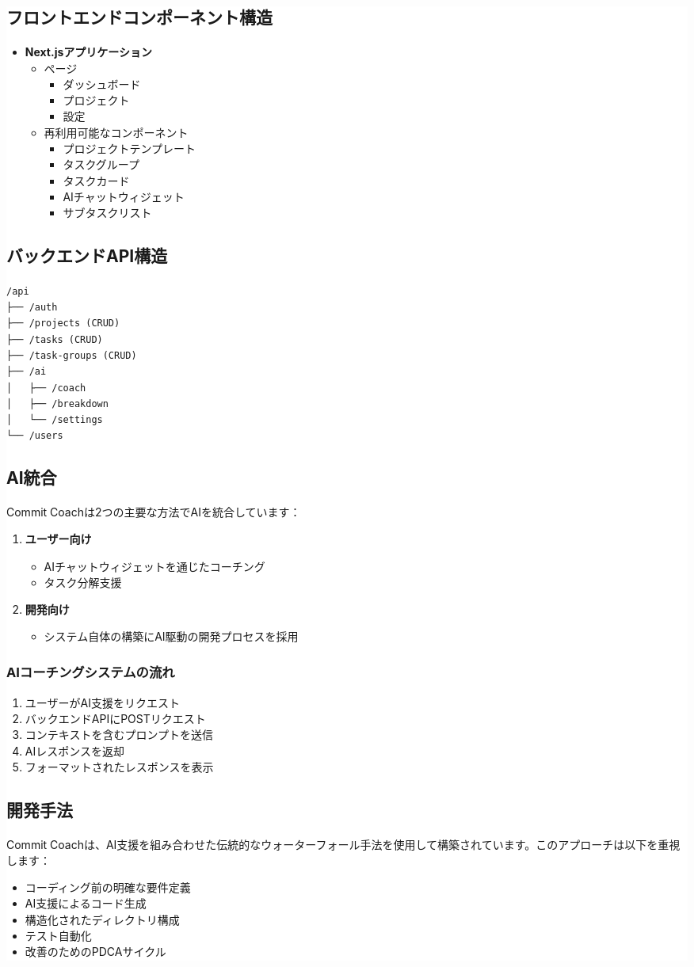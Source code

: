 ## フロントエンドコンポーネント構造
- **Next.jsアプリケーション**
  - ページ
    - ダッシュボード
    - プロジェクト
    - 設定
  - 再利用可能なコンポーネント
    - プロジェクトテンプレート
    - タスクグループ
    - タスクカード
    - AIチャットウィジェット
    - サブタスクリスト

## バックエンドAPI構造
```
/api
├── /auth
├── /projects (CRUD)
├── /tasks (CRUD)
├── /task-groups (CRUD)
├── /ai
│   ├── /coach
│   ├── /breakdown
│   └── /settings
└── /users
```

## AI統合
Commit Coachは2つの主要な方法でAIを統合しています：

1. **ユーザー向け**
   - AIチャットウィジェットを通じたコーチング
   - タスク分解支援

2. **開発向け**
   - システム自体の構築にAI駆動の開発プロセスを採用

### AIコーチングシステムの流れ
1. ユーザーがAI支援をリクエスト
2. バックエンドAPIにPOSTリクエスト
3. コンテキストを含むプロンプトを送信
4. AIレスポンスを返却
5. フォーマットされたレスポンスを表示

## 開発手法
Commit Coachは、AI支援を組み合わせた伝統的なウォーターフォール手法を使用して構築されています。このアプローチは以下を重視します：

- コーディング前の明確な要件定義
- AI支援によるコード生成
- 構造化されたディレクトリ構成
- テスト自動化
- 改善のためのPDCAサイクル
